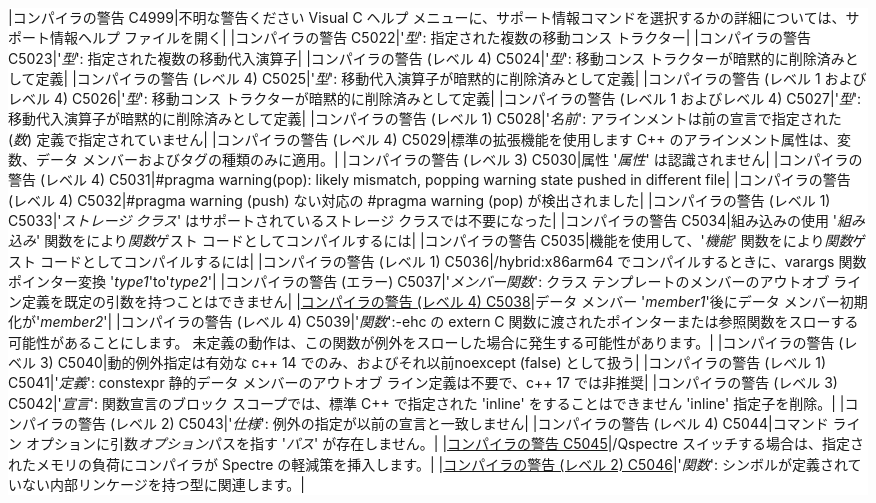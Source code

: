 |コンパイラの警告 C4999|不明な警告ください Visual C ヘルプ メニューに、サポート情報コマンドを選択するかの詳細については、サポート情報ヘルプ ファイルを開く|
|コンパイラの警告 C5022|'*型*': 指定された複数の移動コンス トラクター|
|コンパイラの警告 C5023|'*型*': 指定された複数の移動代入演算子|
|コンパイラの警告 (レベル 4) C5024|'*型*': 移動コンス トラクターが暗黙的に削除済みとして定義|
|コンパイラの警告 (レベル 4) C5025|'*型*': 移動代入演算子が暗黙的に削除済みとして定義|
|コンパイラの警告 (レベル 1 およびレベル 4) C5026|'*型*': 移動コンス トラクターが暗黙的に削除済みとして定義|
|コンパイラの警告 (レベル 1 およびレベル 4) C5027|'*型*': 移動代入演算子が暗黙的に削除済みとして定義|
|コンパイラの警告 (レベル 1) C5028|'*名前*': アラインメントは前の宣言で指定された (*数*) 定義で指定されていません|
|コンパイラの警告 (レベル 4) C5029|標準の拡張機能を使用します C++ のアラインメント属性は、変数、データ メンバーおよびタグの種類のみに適用。|
|コンパイラの警告 (レベル 3) C5030|属性 '*属性*' は認識されません|
|コンパイラの警告 (レベル 4) C5031|#pragma warning(pop): likely mismatch, popping warning state pushed in different file|
|コンパイラの警告 (レベル 4) C5032|#pragma warning (push) ない対応の #pragma warning (pop) が検出されました|
|コンパイラの警告 (レベル 1) C5033|'*ストレージ クラス*' はサポートされているストレージ クラスでは不要になった|
|コンパイラの警告 C5034|組み込みの使用 '*組み込み*' 関数をにより*関数*ゲスト コードとしてコンパイルするには|
|コンパイラの警告 C5035|機能を使用して、'*機能*' 関数をにより*関数*ゲスト コードとしてコンパイルするには|
|コンパイラの警告 (レベル 1) C5036|/hybrid:x86arm64 でコンパイルするときに、varargs 関数ポインター変換 '*type1*'to'*type2*'|
|コンパイラの警告 (エラー) C5037|'*メンバー関数*': クラス テンプレートのメンバーのアウトオブ ライン定義を既定の引数を持つことはできません|
|[コンパイラの警告 (レベル 4) C5038](c5038.md)|データ メンバー '*member1*'後にデータ メンバー初期化が'*member2*'|
|コンパイラの警告 (レベル 4) C5039|'*関数*':-ehc の extern C 関数に渡されたポインターまたは参照関数をスローする可能性があることにします。 未定義の動作は、この関数が例外をスローした場合に発生する可能性があります。|
|コンパイラの警告 (レベル 3) C5040|動的例外指定は有効な c++ 14 でのみ、およびそれ以前noexcept (false) として扱う|
|コンパイラの警告 (レベル 1) C5041|'*定義*': constexpr 静的データ メンバーのアウトオブ ライン定義は不要で、c++ 17 では非推奨|
|コンパイラの警告 (レベル 3) C5042|'*宣言*': 関数宣言のブロック スコープでは、標準 C++ で指定された 'inline' をすることはできません 'inline' 指定子を削除。|
|コンパイラの警告 (レベル 2) C5043|'*仕様*': 例外の指定が以前の宣言と一致しません|
|コンパイラの警告 (レベル 4) C5044|コマンド ライン オプションに引数*オプション*パスを指す '*パス*' が存在しません。|
|[コンパイラの警告 C5045](c5045.md)|/Qspectre スイッチする場合は、指定されたメモリの負荷にコンパイラが Spectre の軽減策を挿入します。|
|[コンパイラの警告 (レベル 2) C5046](c5046.md)|'*関数*': シンボルが定義されていない内部リンケージを持つ型に関連します。|
